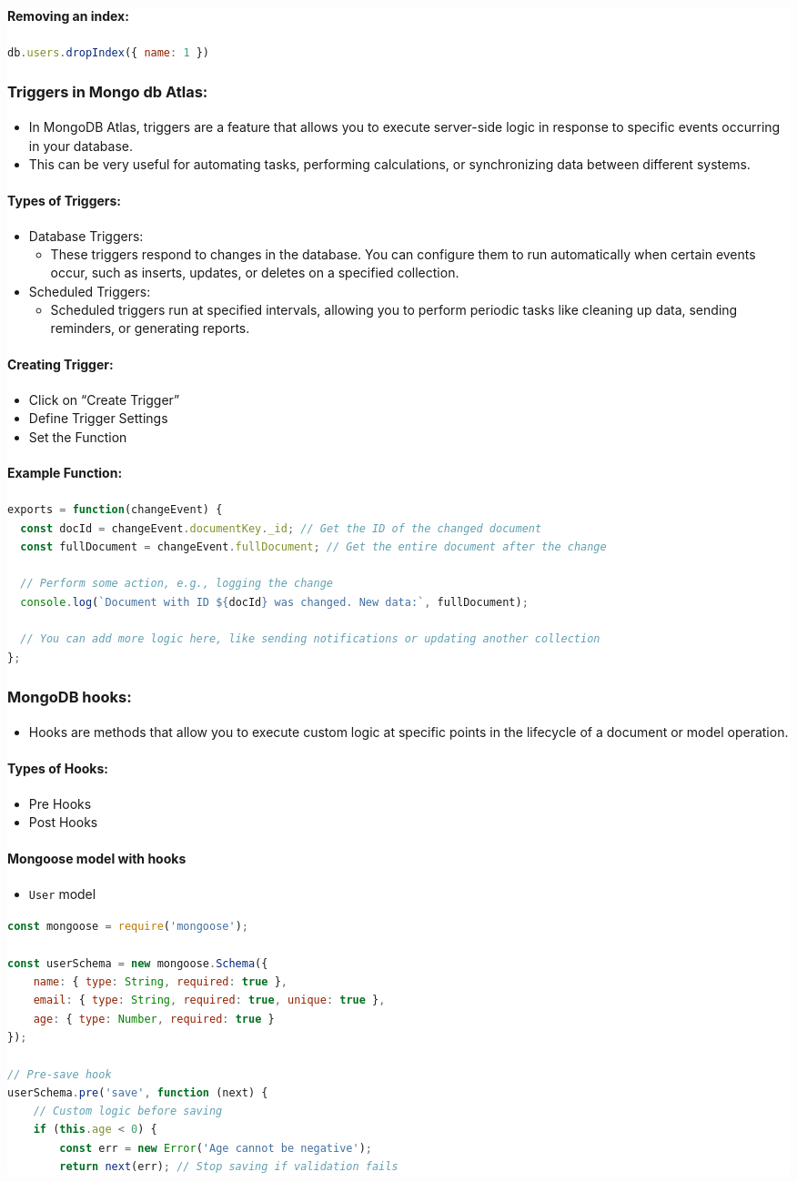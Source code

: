 #### Removing an index:
```js
db.users.dropIndex({ name: 1 })

```

### Triggers in Mongo db Atlas:
- In MongoDB Atlas, triggers are a feature that allows you to execute server-side logic in response to specific events occurring in your database.
- This can be very useful for automating tasks, performing calculations, or synchronizing data between different systems.

#### Types of Triggers:
- Database Triggers:
  - These triggers respond to changes in the database. You can configure them to run automatically when certain events occur, such as inserts, updates, or deletes on a specified collection.
- Scheduled Triggers:
  - Scheduled triggers run at specified intervals, allowing you to perform periodic tasks like cleaning up data, sending reminders, or generating reports.

#### Creating Trigger:
- Click on “Create Trigger”
- Define Trigger Settings
- Set the Function

#### Example Function:
```js
exports = function(changeEvent) {
  const docId = changeEvent.documentKey._id; // Get the ID of the changed document
  const fullDocument = changeEvent.fullDocument; // Get the entire document after the change

  // Perform some action, e.g., logging the change
  console.log(`Document with ID ${docId} was changed. New data:`, fullDocument);

  // You can add more logic here, like sending notifications or updating another collection
};

```
### MongoDB hooks:
- Hooks are methods that allow you to execute custom logic at specific points in the lifecycle of a document or model operation.

#### Types of Hooks:
- Pre Hooks
- Post Hooks

#### Mongoose model with hooks
- `User` model
```js
const mongoose = require('mongoose');

const userSchema = new mongoose.Schema({
    name: { type: String, required: true },
    email: { type: String, required: true, unique: true },
    age: { type: Number, required: true }
});

// Pre-save hook
userSchema.pre('save', function (next) {
    // Custom logic before saving
    if (this.age < 0) {
        const err = new Error('Age cannot be negative');
        return next(err); // Stop saving if validation fails
```